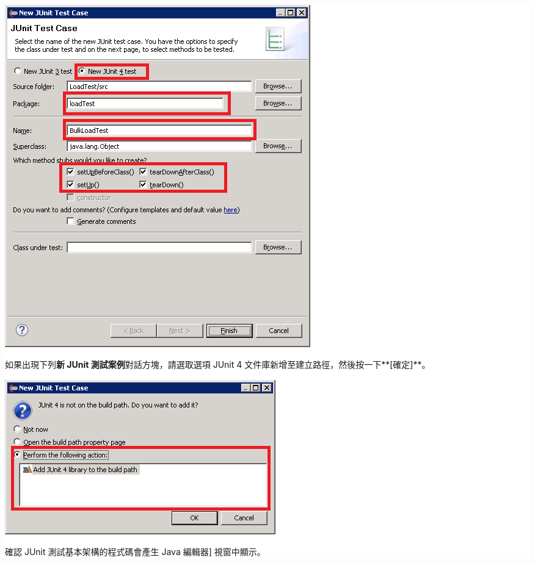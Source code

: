 ![](./media/guidance-elasticsearch/jmeter-deploy11.png)

如果出現下列**新 JUnit 測試案例**對話方塊，請選取選項 JUnit 4 文件庫新增至建立路徑，然後按一下**[確定]**。 

![](./media/guidance-elasticsearch/jmeter-deploy12.png)

確認 JUnit 測試基本架構的程式碼會產生 Java 編輯器] 視窗中顯示。


[建立在 Azure Elasticsearch 測試環境效能]: guidance-elasticsearch-creating-performance-testing-environment.md